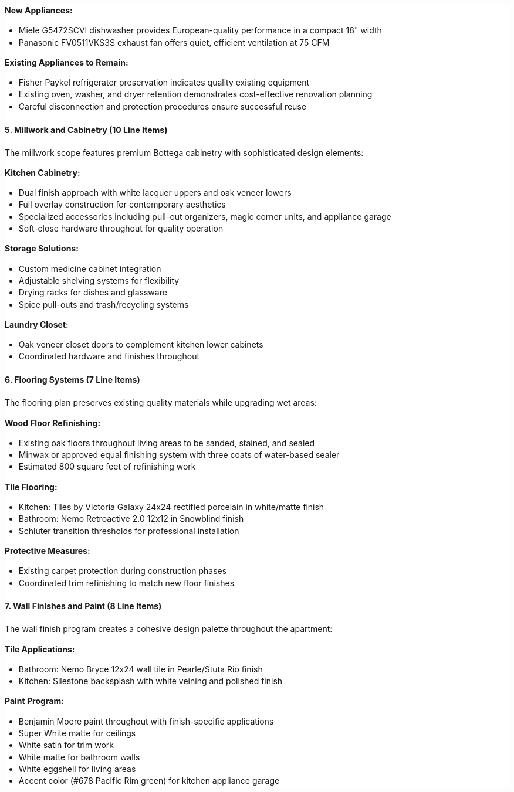 **New Appliances:**
- Miele G5472SCVI dishwasher provides European-quality performance in a compact 18" width
- Panasonic FV0511VKS3S exhaust fan offers quiet, efficient ventilation at 75 CFM

**Existing Appliances to Remain:**
- Fisher Paykel refrigerator preservation indicates quality existing equipment
- Existing oven, washer, and dryer retention demonstrates cost-effective renovation planning
- Careful disconnection and protection procedures ensure successful reuse

#### 5. Millwork and Cabinetry (10 Line Items)

The millwork scope features premium Bottega cabinetry with sophisticated design elements:

**Kitchen Cabinetry:**
- Dual finish approach with white lacquer uppers and oak veneer lowers
- Full overlay construction for contemporary aesthetics
- Specialized accessories including pull-out organizers, magic corner units, and appliance garage
- Soft-close hardware throughout for quality operation

**Storage Solutions:**
- Custom medicine cabinet integration
- Adjustable shelving systems for flexibility
- Drying racks for dishes and glassware
- Spice pull-outs and trash/recycling systems

**Laundry Closet:**
- Oak veneer closet doors to complement kitchen lower cabinets
- Coordinated hardware and finishes throughout

#### 6. Flooring Systems (7 Line Items)

The flooring plan preserves existing quality materials while upgrading wet areas:

**Wood Floor Refinishing:**
- Existing oak floors throughout living areas to be sanded, stained, and sealed
- Minwax or approved equal finishing system with three coats of water-based sealer
- Estimated 800 square feet of refinishing work

**Tile Flooring:**
- Kitchen: Tiles by Victoria Galaxy 24x24 rectified porcelain in white/matte finish
- Bathroom: Nemo Retroactive 2.0 12x12 in Snowblind finish
- Schluter transition thresholds for professional installation

**Protective Measures:**
- Existing carpet protection during construction phases
- Coordinated trim refinishing to match new floor finishes

#### 7. Wall Finishes and Paint (8 Line Items)

The wall finish program creates a cohesive design palette throughout the apartment:

**Tile Applications:**
- Bathroom: Nemo Bryce 12x24 wall tile in Pearle/Stuta Rio finish
- Kitchen: Silestone backsplash with white veining and polished finish

**Paint Program:**
- Benjamin Moore paint throughout with finish-specific applications
- Super White matte for ceilings
- White satin for trim work
- White matte for bathroom walls
- White eggshell for living areas
- Accent color (#678 Pacific Rim green) for kitchen appliance garage
